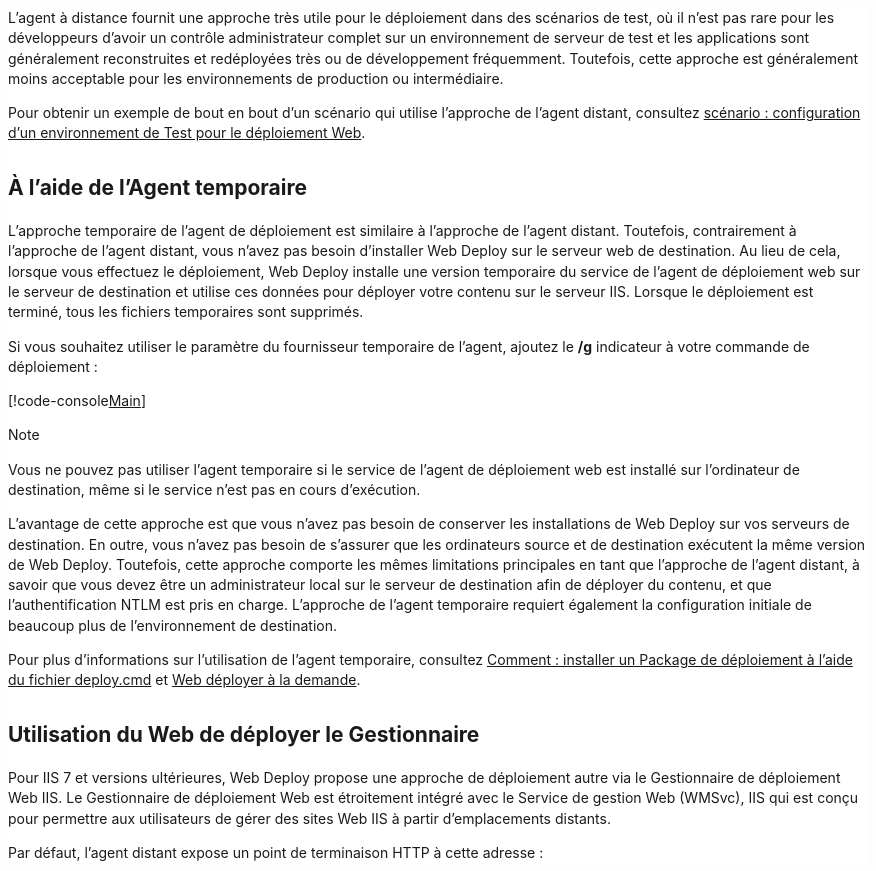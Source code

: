 L’agent à distance fournit une approche très utile pour le déploiement dans des scénarios de test, où il n’est pas rare pour les développeurs d’avoir un contrôle administrateur complet sur un environnement de serveur de test et les applications sont généralement reconstruites et redéployées très ou de développement fréquemment. Toutefois, cette approche est généralement moins acceptable pour les environnements de production ou intermédiaire.

Pour obtenir un exemple de bout en bout d’un scénario qui utilise l’approche de l’agent distant, consultez [scénario : configuration d’un environnement de Test pour le déploiement Web](scenario-configuring-a-test-environment-for-web-deployment.md).

## <a name="using-the-temp-agent"></a>À l’aide de l’Agent temporaire

L’approche temporaire de l’agent de déploiement est similaire à l’approche de l’agent distant. Toutefois, contrairement à l’approche de l’agent distant, vous n’avez pas besoin d’installer Web Deploy sur le serveur web de destination. Au lieu de cela, lorsque vous effectuez le déploiement, Web Deploy installe une version temporaire du service de l’agent de déploiement web sur le serveur de destination et utilise ces données pour déployer votre contenu sur le serveur IIS. Lorsque le déploiement est terminé, tous les fichiers temporaires sont supprimés.

Si vous souhaitez utiliser le paramètre du fournisseur temporaire de l’agent, ajoutez le **/g** indicateur à votre commande de déploiement :


[!code-console[Main](choosing-the-right-approach-to-web-deployment/samples/sample4.cmd)]


> [!NOTE]
> Vous ne pouvez pas utiliser l’agent temporaire si le service de l’agent de déploiement web est installé sur l’ordinateur de destination, même si le service n’est pas en cours d’exécution.


L’avantage de cette approche est que vous n’avez pas besoin de conserver les installations de Web Deploy sur vos serveurs de destination. En outre, vous n’avez pas besoin de s’assurer que les ordinateurs source et de destination exécutent la même version de Web Deploy. Toutefois, cette approche comporte les mêmes limitations principales en tant que l’approche de l’agent distant, à savoir que vous devez être un administrateur local sur le serveur de destination afin de déployer du contenu, et que l’authentification NTLM est pris en charge. L’approche de l’agent temporaire requiert également la configuration initiale de beaucoup plus de l’environnement de destination.

Pour plus d’informations sur l’utilisation de l’agent temporaire, consultez [Comment : installer un Package de déploiement à l’aide du fichier deploy.cmd](https://msdn.microsoft.com/en-us/library/ff356104.aspx) et [Web déployer à la demande](https://technet.microsoft.com/en-us/library/ee517345(WS.10).aspx).

## <a name="using-the-web-deploy-handler"></a>Utilisation du Web de déployer le Gestionnaire

Pour IIS 7 et versions ultérieures, Web Deploy propose une approche de déploiement autre via le Gestionnaire de déploiement Web IIS. Le Gestionnaire de déploiement Web est étroitement intégré avec le Service de gestion Web (WMSvc), IIS qui est conçu pour permettre aux utilisateurs de gérer des sites Web IIS à partir d’emplacements distants.

Par défaut, l’agent distant expose un point de terminaison HTTP à cette adresse :

